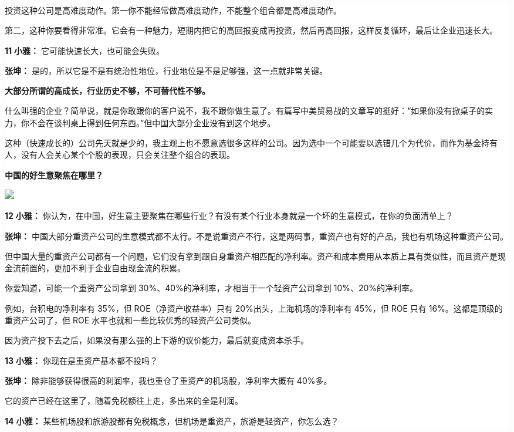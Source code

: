 
投资这种公司是高难度动作。第一你不能经常做高难度动作，不能整个组合都是高难度动作。

  

第二，这种你要看得非常准。它会有一种魅力，短期内把它的高回报变成再投资，然后再高回报，这样反复循环，最后让企业迅速长大。

  

**11** **小雅：** 它可能快速长大，也可能会失败。

  

**张坤：** 是的，所以它是不是有统治性地位，行业地位是不是足够强，这一点就非常关键。

  

**大部分所谓的高成长，行业历史不够，不可替代性不够。**

  

什么叫强的企业？简单说，就是你敢跟你的客户说不，我不跟你做生意了。有篇写中美贸易战的文章写的挺好：“如果你没有掀桌子的实力，你不会在谈判桌上得到任何东西。”但中国大部分企业没有到这个地步。

  

这种（快速成长的）公司先天就是少的，我主观上也不愿意选很多这样的公司。因为选中一个可能要以选错几个为代价，而作为基金持有人，没有人会关心某个个股的表现，只会关注整个组合的表现。

  

**中国的好生意聚焦在哪里？**

![](https://mmbiz.qpic.cn/sz_mmbiz_png/AXibxs9G1o6VxFQxp55T4ic6srLFk7UBIZRm2icZibadAqv6QlmSQWrSuiaibwZl9wSG5kCXqCiaEM8EjPhkMauCLJicNA/640?wx_fmt=png&tp=webp&wxfrom=5&wx_lazy=1&wx_co=1)

  

**12** **小雅：** 你认为，在中国，好生意主要聚焦在哪些行业？有没有某个行业本身就是一个坏的生意模式，在你的负面清单上？

  

**张坤：** 中国大部分重资产公司的生意模式都不太行。不是说重资产不行，这是两码事，重资产也有好的产品，我也有机场这种重资产公司。

  

但中国大量的重资产公司都有一个问题，它们没有拿到跟自身重资产相匹配的净利率。资产和成本费用从本质上具有类似性，而且资产是现金流前置的，更加不利于企业自由现金流的积累。

  

你要知道，可能一个重资产公司拿到 30%、40%的净利率，才相当于一个轻资产公司拿到 10%、20%的净利率。

  

例如，台积电的净利率有 35%，但 ROE（净资产收益率）只有 20%出头，上海机场的净利率有 45%，但 ROE 只有 16%。这都是顶级的重资产公司了，但 ROE 水平也就和一些比较优秀的轻资产公司类似。

  

因为资产投下去之后，如果没有那么强的上下游的议价能力，最后就变成资本杀手。

  

**13** **小雅：** 你现在是重资产基本都不投吗？

  

**张坤：** 除非能够获得很高的利润率，我也重仓了重资产的机场股，净利率大概有 40%多。

  

它的资产已经在这里了，随着免税额往上走，多出来的全是利润。

  

**14** **小雅：** 某些机场股和旅游股都有免税概念，但机场是重资产，旅游是轻资产，你怎么选？

  